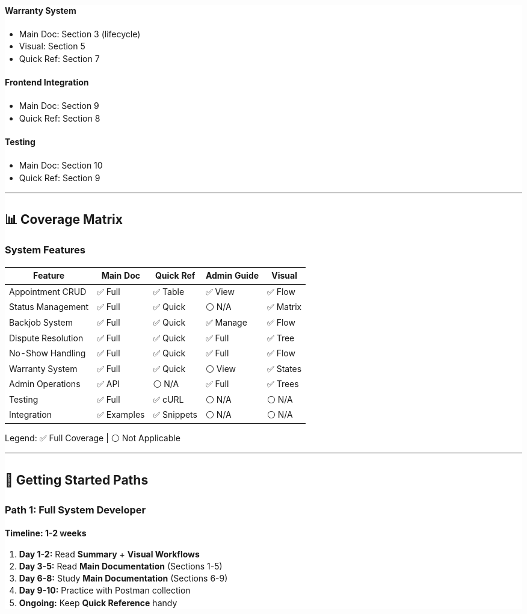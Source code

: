 #### Warranty System
- Main Doc: Section 3 (lifecycle)
- Visual: Section 5
- Quick Ref: Section 7

#### Frontend Integration
- Main Doc: Section 9
- Quick Ref: Section 8

#### Testing
- Main Doc: Section 10
- Quick Ref: Section 9

---

## 📊 Coverage Matrix

### System Features

| Feature | Main Doc | Quick Ref | Admin Guide | Visual |
|---------|----------|-----------|-------------|--------|
| Appointment CRUD | ✅ Full | ✅ Table | ✅ View | ✅ Flow |
| Status Management | ✅ Full | ✅ Quick | ⚪ N/A | ✅ Matrix |
| Backjob System | ✅ Full | ✅ Quick | ✅ Manage | ✅ Flow |
| Dispute Resolution | ✅ Full | ✅ Quick | ✅ Full | ✅ Tree |
| No-Show Handling | ✅ Full | ✅ Quick | ✅ Full | ✅ Flow |
| Warranty System | ✅ Full | ✅ Quick | ⚪ View | ✅ States |
| Admin Operations | ✅ API | ⚪ N/A | ✅ Full | ✅ Trees |
| Testing | ✅ Full | ✅ cURL | ⚪ N/A | ⚪ N/A |
| Integration | ✅ Examples | ✅ Snippets | ⚪ N/A | ⚪ N/A |

Legend: ✅ Full Coverage | ⚪ Not Applicable

---

## 🚀 Getting Started Paths

### Path 1: Full System Developer
**Timeline: 1-2 weeks**

1. **Day 1-2:** Read **Summary** + **Visual Workflows**
2. **Day 3-5:** Read **Main Documentation** (Sections 1-5)
3. **Day 6-8:** Study **Main Documentation** (Sections 6-9)
4. **Day 9-10:** Practice with Postman collection
5. **Ongoing:** Keep **Quick Reference** handy
